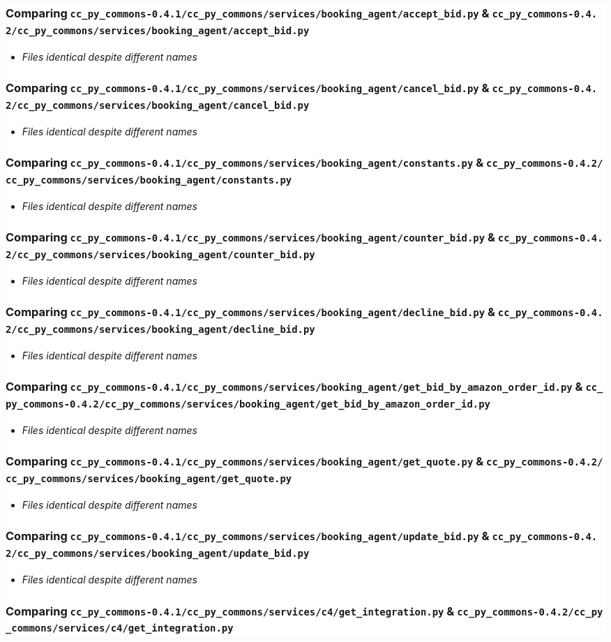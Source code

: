 ### Comparing `cc_py_commons-0.4.1/cc_py_commons/services/booking_agent/accept_bid.py` & `cc_py_commons-0.4.2/cc_py_commons/services/booking_agent/accept_bid.py`

 * *Files identical despite different names*

### Comparing `cc_py_commons-0.4.1/cc_py_commons/services/booking_agent/cancel_bid.py` & `cc_py_commons-0.4.2/cc_py_commons/services/booking_agent/cancel_bid.py`

 * *Files identical despite different names*

### Comparing `cc_py_commons-0.4.1/cc_py_commons/services/booking_agent/constants.py` & `cc_py_commons-0.4.2/cc_py_commons/services/booking_agent/constants.py`

 * *Files identical despite different names*

### Comparing `cc_py_commons-0.4.1/cc_py_commons/services/booking_agent/counter_bid.py` & `cc_py_commons-0.4.2/cc_py_commons/services/booking_agent/counter_bid.py`

 * *Files identical despite different names*

### Comparing `cc_py_commons-0.4.1/cc_py_commons/services/booking_agent/decline_bid.py` & `cc_py_commons-0.4.2/cc_py_commons/services/booking_agent/decline_bid.py`

 * *Files identical despite different names*

### Comparing `cc_py_commons-0.4.1/cc_py_commons/services/booking_agent/get_bid_by_amazon_order_id.py` & `cc_py_commons-0.4.2/cc_py_commons/services/booking_agent/get_bid_by_amazon_order_id.py`

 * *Files identical despite different names*

### Comparing `cc_py_commons-0.4.1/cc_py_commons/services/booking_agent/get_quote.py` & `cc_py_commons-0.4.2/cc_py_commons/services/booking_agent/get_quote.py`

 * *Files identical despite different names*

### Comparing `cc_py_commons-0.4.1/cc_py_commons/services/booking_agent/update_bid.py` & `cc_py_commons-0.4.2/cc_py_commons/services/booking_agent/update_bid.py`

 * *Files identical despite different names*

### Comparing `cc_py_commons-0.4.1/cc_py_commons/services/c4/get_integration.py` & `cc_py_commons-0.4.2/cc_py_commons/services/c4/get_integration.py`

